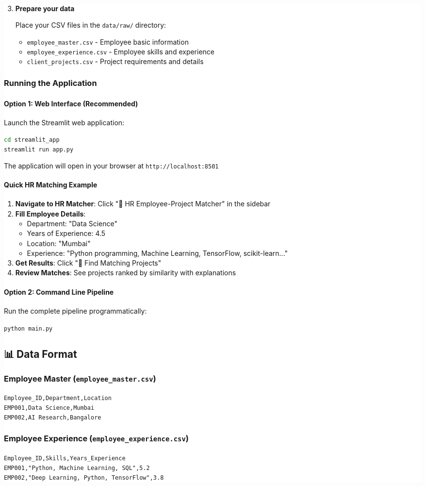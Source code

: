 3. **Prepare your data**
   
   Place your CSV files in the `data/raw/` directory:
   - `employee_master.csv` - Employee basic information
   - `employee_experience.csv` - Employee skills and experience
   - `client_projects.csv` - Project requirements and details

### Running the Application

#### Option 1: Web Interface (Recommended)

Launch the Streamlit web application:

```bash
cd streamlit_app
streamlit run app.py
```

The application will open in your browser at `http://localhost:8501`

#### Quick HR Matching Example

1. **Navigate to HR Matcher**: Click "👔 HR Employee-Project Matcher" in the sidebar
2. **Fill Employee Details**:
   - Department: "Data Science" 
   - Years of Experience: 4.5
   - Location: "Mumbai"
   - Experience: "Python programming, Machine Learning, TensorFlow, scikit-learn..."
3. **Get Results**: Click "🚀 Find Matching Projects"
4. **Review Matches**: See projects ranked by similarity with explanations

#### Option 2: Command Line Pipeline

Run the complete pipeline programmatically:

```bash
python main.py
```

## 📊 Data Format

### Employee Master (`employee_master.csv`)
```csv
Employee_ID,Department,Location
EMP001,Data Science,Mumbai
EMP002,AI Research,Bangalore
```

### Employee Experience (`employee_experience.csv`)
```csv
Employee_ID,Skills,Years_Experience
EMP001,"Python, Machine Learning, SQL",5.2
EMP002,"Deep Learning, Python, TensorFlow",3.8
```
